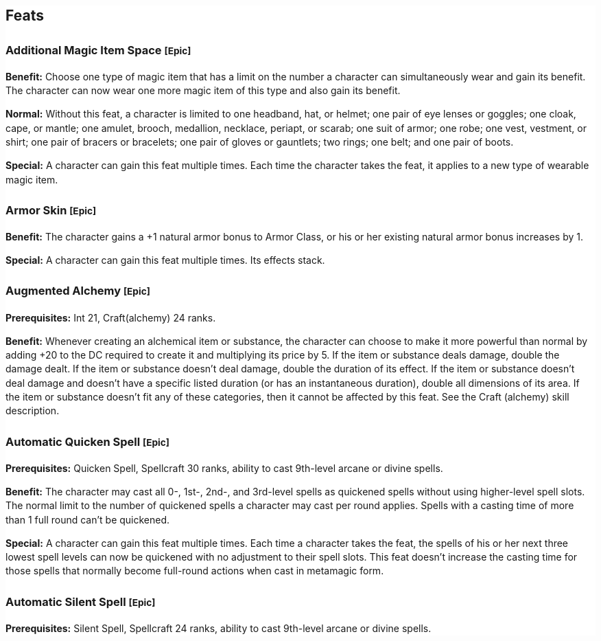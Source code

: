 ## Feats

### Additional Magic Item Space <small>[Epic]</small>

**Benefit:** Choose one type of magic item that has a limit on the number a character can simultaneously wear and gain its benefit. The character can now wear one more magic item of this type and also gain its benefit.

**Normal:** Without this feat, a character is limited to one headband, hat, or helmet; one pair of eye lenses or goggles; one cloak, cape, or mantle; one amulet, brooch, medallion, necklace, periapt, or scarab; one suit of armor; one robe; one vest, vestment, or shirt; one pair of bracers or bracelets; one pair of gloves or gauntlets; two rings; one belt; and one pair of boots.

**Special:** A character can gain this feat multiple times. Each time the character takes the feat, it applies to a new type of wearable magic item.

### Armor Skin <small>[Epic]</small>

**Benefit:** The character gains a +1 natural armor bonus to Armor Class, or his or her existing natural armor bonus increases by 1.

**Special:** A character can gain this feat multiple times. Its effects stack.

### Augmented Alchemy <small>[Epic]</small>

**Prerequisites:** Int 21, Craft(alchemy) 24 ranks.

**Benefit:** Whenever creating an alchemical item or substance, the character can choose to make it more powerful than normal by adding +20 to the DC required to create it and multiplying its price by 5. If the item or substance deals damage, double the damage dealt. If the item or substance doesn’t deal damage, double the duration of its effect. If the item or substance doesn’t deal damage and doesn’t have a specific listed duration (or has an instantaneous duration), double all dimensions of its area. If the item or substance doesn’t fit any of these categories, then it cannot be affected by this feat. See the Craft (alchemy) skill description.

### Automatic Quicken Spell <small>[Epic]</small>

**Prerequisites:** Quicken Spell, Spellcraft 30 ranks, ability to cast 9th-level arcane or divine spells.

**Benefit:** The character may cast all 0-, 1st-, 2nd-, and 3rd-level spells as quickened spells without using higher-level spell slots. The normal limit to the number of quickened spells a character may cast per round applies. Spells with a casting time of more than 1 full round can’t be quickened.

**Special:** A character can gain this feat multiple times. Each time a character takes the feat, the spells of his or her next three lowest spell levels can now be quickened with no adjustment to their spell slots. This feat doesn’t increase the casting time for those spells that normally become full-round actions when cast in metamagic form.

### Automatic Silent Spell <small>[Epic]</small>

**Prerequisites:** Silent Spell, Spellcraft 24 ranks, ability to cast 9th-level arcane or divine spells.
